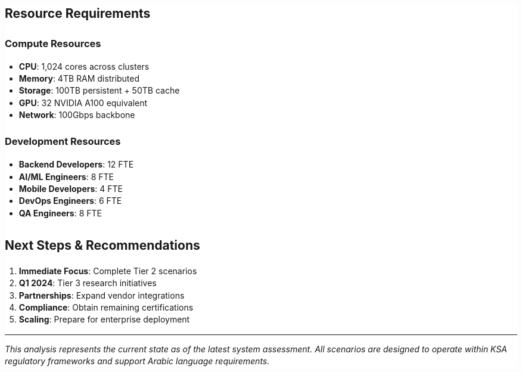 ## Resource Requirements

### Compute Resources
- **CPU**: 1,024 cores across clusters
- **Memory**: 4TB RAM distributed
- **Storage**: 100TB persistent + 50TB cache
- **GPU**: 32 NVIDIA A100 equivalent
- **Network**: 100Gbps backbone

### Development Resources
- **Backend Developers**: 12 FTE
- **AI/ML Engineers**: 8 FTE
- **Mobile Developers**: 4 FTE
- **DevOps Engineers**: 6 FTE
- **QA Engineers**: 8 FTE

## Next Steps & Recommendations

1. **Immediate Focus**: Complete Tier 2 scenarios
2. **Q1 2024**: Tier 3 research initiatives
3. **Partnerships**: Expand vendor integrations
4. **Compliance**: Obtain remaining certifications
5. **Scaling**: Prepare for enterprise deployment

---

*This analysis represents the current state as of the latest system assessment. All scenarios are designed to operate within KSA regulatory frameworks and support Arabic language requirements.*
